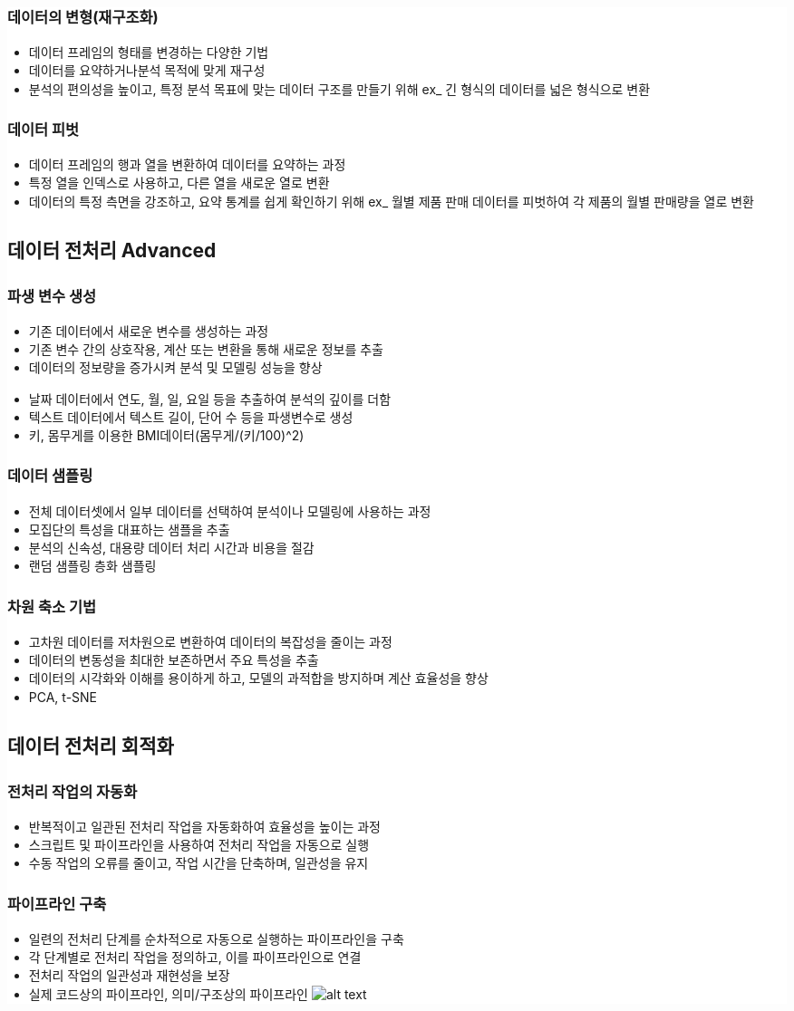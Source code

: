 ### 데이터의 변형(재구조화)
- 데이터 프레임의 형태를 변경하는 다양한 기법
- 데이터를 요약하거나분석 목적에 맞게 재구성
- 분석의 편의성을 높이고, 특정 분석 목표에 맞는 데이터 구조를 만들기 위해
ex_ 긴 형식의 데이터를 넓은 형식으로 변환

### 데이터 피벗
- 데이터 프레임의 행과 열을 변환하여 데이터를 요약하는 과정
- 특정 열을 인덱스로 사용하고, 다른 열을 새로운 열로 변환
- 데이터의 특정 측면을 강조하고, 요약 통계를 쉽게 확인하기 위해
ex_ 월별 제품 판매 데이터를 피벗하여 각 제품의 월별 판매량을 열로 변환

## 데이터 전처리 Advanced

### 파생 변수 생성
- 기존 데이터에서 새로운 변수를 생성하는 과정
- 기존 변수 간의 상호작용, 계산 또는 변환을 통해 새로운 정보를 추출
- 데이터의 정보량을 증가시켜 분석 및 모델링 성능을 향상
* 날짜 데이터에서 연도, 월, 일, 요일 등을 추출하여 분석의 깊이를 더함
* 텍스트 데이터에서 텍스트 길이, 단어 수 등을 파생변수로 생성
* 키, 몸무게를 이용한 BMI데이터(몸무게/(키/100)^2)

### 데이터 샘플링
- 전체 데이터셋에서 일부 데이터를 선택하여 분석이나 모델링에 사용하는 과정
- 모집단의 특성을 대표하는 샘플을 추출
- 분석의 신속성, 대용량 데이터 처리 시간과 비용을 절감
- 랜덤 샘플링 층화 샘플링

### 차원 축소 기법
- 고차원 데이터를 저차원으로 변환하여 데이터의 복잡성을 줄이는 과정
- 데이터의 변동성을 최대한 보존하면서 주요 특성을 추출
- 데이터의 시각화와 이해를 용이하게 하고, 모델의 과적합을 방지하며 계산 효율성을 향상
- PCA, t-SNE

## 데이터 전처리 회적화

### 전처리 작업의 자동화
- 반복적이고 일관된 전처리 작업을 자동화하여 효율성을 높이는 과정
- 스크립트 및 파이프라인을 사용하여 전처리 작업을 자동으로 실행
- 수동 작업의 오류를 줄이고, 작업 시간을 단축하며, 일관성을 유지

### 파이프라인 구축
- 일련의 전처리 단계를 순차적으로 자동으로 실행하는 파이프라인을 구축
- 각 단계별로 전처리 작업을 정의하고, 이를 파이프라인으로 연결
- 전처리 작업의 일관성과 재현성을 보장
- 실제 코드상의 파이프라인, 의미/구조상의 파이프라인
![alt text](image-3.png)
